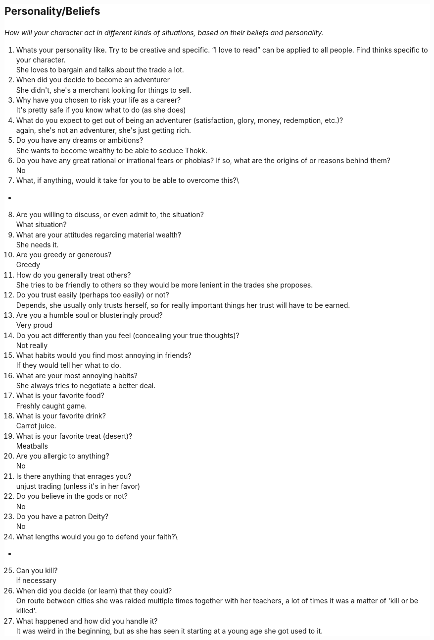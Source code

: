 ## Personality/Beliefs
*How will your character act in different kinds of situations, based on their beliefs and personality.*

1.	Whats your personality like. Try to be creative and specific.
“I love to read” can be applied to all people. Find thinks specific to your character.\
She loves to bargain and talks about the trade a lot.
2.	When did you decide to become an adventurer\
She didn't, she's a merchant looking for things to sell.
3.	Why have you chosen to risk your life as a career?\
It's pretty safe if you know what to do (as she does)
4.	What do you expect to get out of being an adventurer (satisfaction, glory, money, redemption, etc.)?\
again, she's not an adventurer, she's just getting rich.
5.	Do you have any dreams or ambitions?\
She wants to become wealthy to be able to seduce Thokk.
6.	Do you have any great rational or irrational fears or phobias? If so, what are the origins of or reasons behind them?\
No
7.	What, if anything, would it take for you to be able to overcome this?\
-
8.	Are you willing to discuss, or even admit to, the situation?\
What situation?
9.	What are your attitudes regarding material wealth?\
She needs it.
10.	Are you greedy or generous?\
Greedy
11.	How do you generally treat others?\
She tries to be friendly to others so they would be more lenient in the trades she proposes.
12.	Do you trust easily (perhaps too easily) or not?\
Depends, she usually only trusts herself, so for really important things her trust will have to be earned.
13.	Are you a humble soul or blusteringly proud?\
Very proud
14.	Do you act differently than you feel (concealing your true thoughts)?\
Not really
15.	What habits would you find most annoying in friends?\
If they would tell her what to do.
16.	What are your most annoying habits?\
She always tries to negotiate a better deal.
17.	What is your favorite food?\
Freshly caught game.
18.	What is your favorite drink?\
Carrot juice.
19.	What is your favorite treat (desert)?\
Meatballs
20.	Are you allergic to anything?\
No
21.	Is there anything that enrages you?\
unjust trading (unless it's in her favor)
22.	Do you believe in the gods or not?\
No
23.	Do you have a patron Deity?\
No
24.	What lengths would you go to defend your faith?\
-
25.	 Can you kill?\
if necessary
26.	When did you decide (or learn) that they could?\
On route between cities she was raided multiple times together with her teachers, a lot of times it was a matter of 'kill or be killed'.
27.	What happened and how did you handle it?\
It was weird in the beginning, but as she has seen it starting at a young age she got used to it.